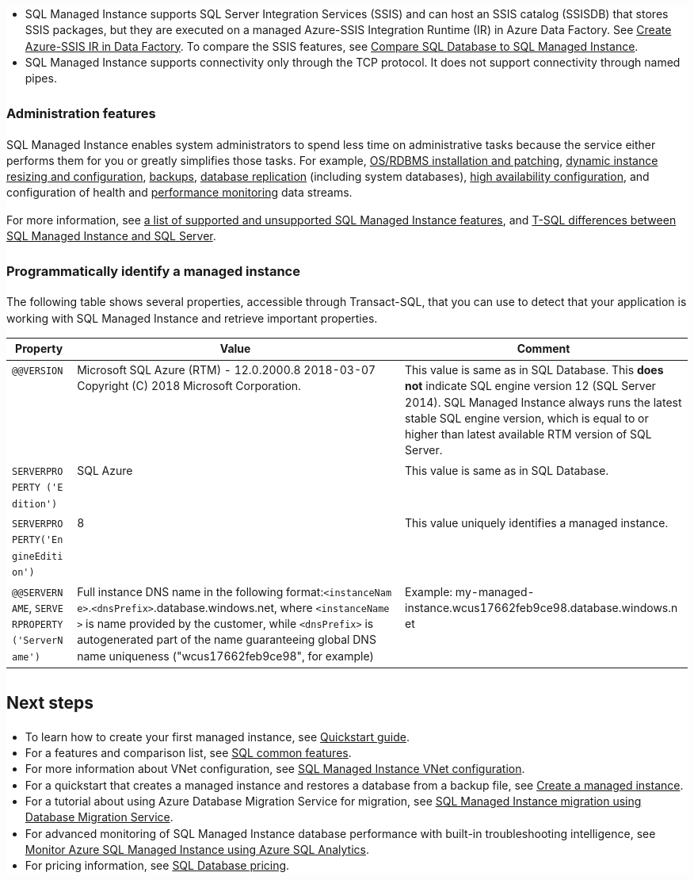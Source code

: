 - SQL Managed Instance supports SQL Server Integration Services (SSIS) and can host an SSIS catalog (SSISDB) that stores SSIS packages, but they are executed on a managed Azure-SSIS Integration Runtime (IR) in Azure Data Factory. See [Create Azure-SSIS IR in Data Factory](/azure/data-factory/create-azure-ssis-integration-runtime). To compare the SSIS features, see [Compare SQL Database to SQL Managed Instance](/azure/data-factory/create-azure-ssis-integration-runtime#comparison-of-sql-database-and-sql-managed-instance).
- SQL Managed Instance supports connectivity only through the TCP protocol. It does not support connectivity through named pipes.

### Administration features

SQL Managed Instance enables system administrators to spend less time on administrative tasks because the service either performs them for you or greatly simplifies those tasks. For example, [OS/RDBMS installation and patching](../database/high-availability-sla.md), [dynamic instance resizing and configuration](../database/single-database-scale.md), [backups](../database/automated-backups-overview.md), [database replication](replication-between-two-instances-configure-tutorial.md) (including system databases), [high availability configuration](../database/high-availability-sla.md), and configuration of health and [performance monitoring](/azure/azure-monitor/insights/azure-sql) data streams.

For more information, see [a list of supported and unsupported SQL Managed Instance features](../database/features-comparison.md), and [T-SQL differences between SQL Managed Instance and SQL Server](transact-sql-tsql-differences-sql-server.md).

### Programmatically identify a managed instance

The following table shows several properties, accessible through Transact-SQL, that you can use to detect that your application is working with SQL Managed Instance and retrieve important properties.

|Property|Value|Comment|
|---|---|---|
|`@@VERSION`|Microsoft SQL Azure (RTM) - 12.0.2000.8 2018-03-07 Copyright (C) 2018 Microsoft Corporation.|This value is same as in SQL Database. This **does not** indicate SQL engine version 12 (SQL Server 2014). SQL Managed Instance always runs the latest stable SQL engine version, which is equal to or higher than latest available RTM version of SQL Server.  |
|`SERVERPROPERTY ('Edition')`|SQL Azure|This value is same as in SQL Database.|
|`SERVERPROPERTY('EngineEdition')`|8|This value uniquely identifies a managed instance.|
|`@@SERVERNAME`, `SERVERPROPERTY ('ServerName')`|Full instance DNS name in the following format:`<instanceName>`.`<dnsPrefix>`.database.windows.net, where `<instanceName>` is name provided by the customer, while `<dnsPrefix>` is autogenerated part of the name guaranteeing global DNS name uniqueness ("wcus17662feb9ce98", for example)|Example: my-managed-instance.wcus17662feb9ce98.database.windows.net|

## Next steps

- To learn how to create your first managed instance, see [Quickstart guide](instance-create-quickstart.md).
- For a features and comparison list, see [SQL common features](../database/features-comparison.md).
- For more information about VNet configuration, see [SQL Managed Instance VNet configuration](connectivity-architecture-overview.md).
- For a quickstart that creates a managed instance and restores a database from a backup file, see [Create a managed instance](instance-create-quickstart.md).
- For a tutorial about using Azure Database Migration Service for migration, see [SQL Managed Instance migration using Database Migration Service](/azure/dms/tutorial-sql-server-to-managed-instance).
- For advanced monitoring of SQL Managed Instance database performance with built-in troubleshooting intelligence, see [Monitor Azure SQL Managed Instance using Azure SQL Analytics](/azure/azure-monitor/insights/azure-sql).
- For pricing information, see [SQL Database pricing](https://azure.microsoft.com/pricing/details/sql-database/managed/).

